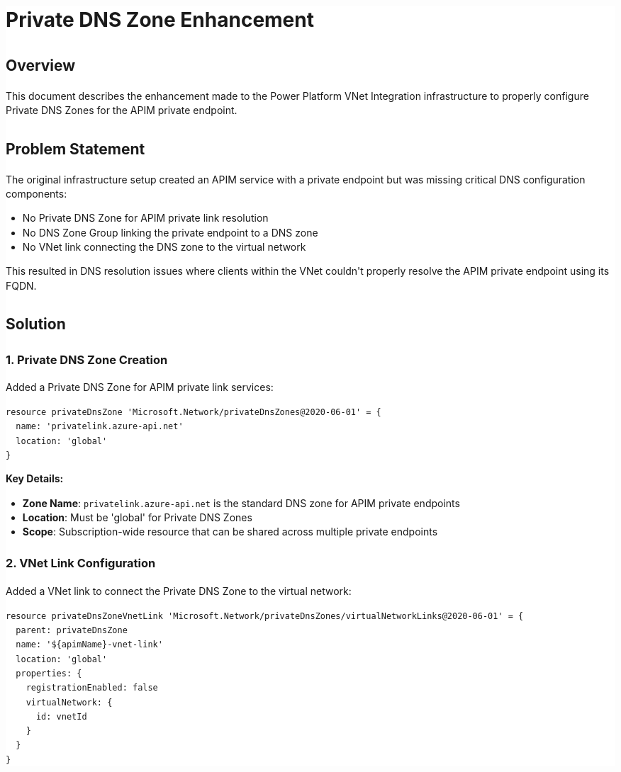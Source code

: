 # Private DNS Zone Enhancement

## Overview

This document describes the enhancement made to the Power Platform VNet Integration infrastructure to properly configure Private DNS Zones for the APIM private endpoint.

## Problem Statement

The original infrastructure setup created an APIM service with a private endpoint but was missing critical DNS configuration components:
- No Private DNS Zone for APIM private link resolution
- No DNS Zone Group linking the private endpoint to a DNS zone
- No VNet link connecting the DNS zone to the virtual network

This resulted in DNS resolution issues where clients within the VNet couldn't properly resolve the APIM private endpoint using its FQDN.

## Solution

### 1. Private DNS Zone Creation

Added a Private DNS Zone for APIM private link services:
```bicep
resource privateDnsZone 'Microsoft.Network/privateDnsZones@2020-06-01' = {
  name: 'privatelink.azure-api.net'
  location: 'global'
}
```

**Key Details:**
- **Zone Name**: `privatelink.azure-api.net` is the standard DNS zone for APIM private endpoints
- **Location**: Must be 'global' for Private DNS Zones
- **Scope**: Subscription-wide resource that can be shared across multiple private endpoints

### 2. VNet Link Configuration

Added a VNet link to connect the Private DNS Zone to the virtual network:
```bicep
resource privateDnsZoneVnetLink 'Microsoft.Network/privateDnsZones/virtualNetworkLinks@2020-06-01' = {
  parent: privateDnsZone
  name: '${apimName}-vnet-link'
  location: 'global'
  properties: {
    registrationEnabled: false
    virtualNetwork: {
      id: vnetId
    }
  }
}
```

